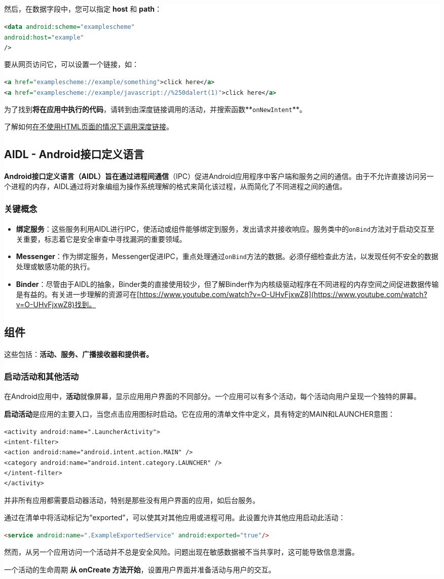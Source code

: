 然后，在数据字段中，您可以指定 **host** 和 **path**：
```xml
<data android:scheme="examplescheme"
android:host="example"
/>
```
要从网页访问它，可以设置一个链接，如：
```xml
<a href="examplescheme://example/something">click here</a>
<a href="examplescheme://example/javascript://%250dalert(1)">click here</a>
```
为了找到**将在应用中执行的代码**，请转到由深度链接调用的活动，并搜索函数**`onNewIntent`**。

了解如何[在不使用HTML页面的情况下调用深度链接](./#exploiting-schemes-deep-links)。

## AIDL - Android接口定义语言

**Android接口定义语言（AIDL）**旨在通过**进程间通信**（IPC）促进Android应用程序中客户端和服务之间的通信。由于不允许直接访问另一个进程的内存，AIDL通过将对象编组为操作系统理解的格式来简化该过程，从而简化了不同进程之间的通信。

### 关键概念

- **绑定服务**：这些服务利用AIDL进行IPC，使活动或组件能够绑定到服务，发出请求并接收响应。服务类中的`onBind`方法对于启动交互至关重要，标志着它是安全审查中寻找漏洞的重要领域。

- **Messenger**：作为绑定服务，Messenger促进IPC，重点处理通过`onBind`方法的数据。必须仔细检查此方法，以发现任何不安全的数据处理或敏感功能的执行。

- **Binder**：尽管由于AIDL的抽象，Binder类的直接使用较少，但了解Binder作为内核级驱动程序在不同进程的内存空间之间促进数据传输是有益的。有关进一步理解的资源可在[https://www.youtube.com/watch?v=O-UHvFjxwZ8](https://www.youtube.com/watch?v=O-UHvFjxwZ8)找到。

## 组件

这些包括：**活动、服务、广播接收器和提供者。**

### 启动活动和其他活动

在Android应用中，**活动**就像屏幕，显示应用用户界面的不同部分。一个应用可以有多个活动，每个活动向用户呈现一个独特的屏幕。

**启动活动**是应用的主要入口，当您点击应用图标时启动。它在应用的清单文件中定义，具有特定的MAIN和LAUNCHER意图：
```markup
<activity android:name=".LauncherActivity">
<intent-filter>
<action android:name="android.intent.action.MAIN" />
<category android:name="android.intent.category.LAUNCHER" />
</intent-filter>
</activity>
```
并非所有应用都需要启动器活动，特别是那些没有用户界面的应用，如后台服务。

通过在清单中将活动标记为“exported”，可以使其对其他应用或进程可用。此设置允许其他应用启动此活动：
```markdown
<service android:name=".ExampleExportedService" android:exported="true"/>
```
然而，从另一个应用访问一个活动并不总是安全风险。问题出现在敏感数据被不当共享时，这可能导致信息泄露。

一个活动的生命周期 **从 onCreate 方法开始**，设置用户界面并准备活动与用户的交互。
